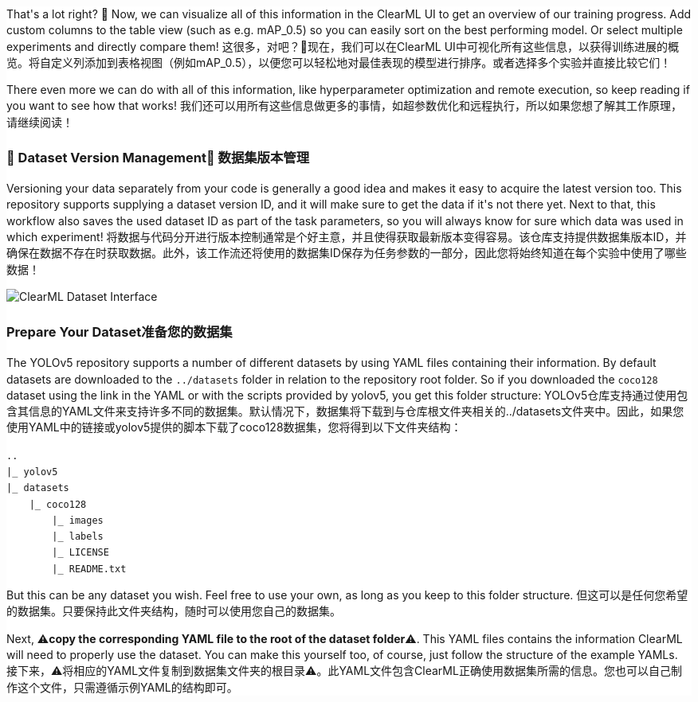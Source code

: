 That's a lot right? 🤯 Now, we can visualize all of this information in the ClearML UI to get an overview of our training progress. Add custom columns to the table view (such as e.g. mAP_0.5) so you can easily sort on the best performing model. Or select multiple experiments and directly compare them!
这很多，对吧？🤯现在，我们可以在ClearML UI中可视化所有这些信息，以获得训练进展的概览。将自定义列添加到表格视图（例如mAP_0.5），以便您可以轻松地对最佳表现的模型进行排序。或者选择多个实验并直接比较它们！


There even more we can do with all of this information, like hyperparameter optimization and remote execution, so keep reading if you want to see how that works!
我们还可以用所有这些信息做更多的事情，如超参数优化和远程执行，所以如果您想了解其工作原理，请继续阅读！


### 🔗 Dataset Version Management🔗 数据集版本管理


Versioning your data separately from your code is generally a good idea and makes it easy to acquire the latest version too. This repository supports supplying a dataset version ID, and it will make sure to get the data if it's not there yet. Next to that, this workflow also saves the used dataset ID as part of the task parameters, so you will always know for sure which data was used in which experiment!
将数据与代码分开进行版本控制通常是个好主意，并且使得获取最新版本变得容易。该仓库支持提供数据集版本ID，并确保在数据不存在时获取数据。此外，该工作流还将使用的数据集ID保存为任务参数的一部分，因此您将始终知道在每个实验中使用了哪些数据！


![ClearML Dataset Interface](https://github.com/thepycoder/clearml_screenshots/raw/main/clearml_data.gif)

### Prepare Your Dataset准备您的数据集


The YOLOv5 repository supports a number of different datasets by using YAML files containing their information. By default datasets are downloaded to the `../datasets` folder in relation to the repository root folder. So if you downloaded the `coco128` dataset using the link in the YAML or with the scripts provided by yolov5, you get this folder structure:
YOLOv5仓库支持通过使用包含其信息的YAML文件来支持许多不同的数据集。默认情况下，数据集将下载到与仓库根文件夹相关的../datasets文件夹中。因此，如果您使用YAML中的链接或yolov5提供的脚本下载了coco128数据集，您将得到以下文件夹结构：


```
..
|_ yolov5
|_ datasets
    |_ coco128
        |_ images
        |_ labels
        |_ LICENSE
        |_ README.txt
```

But this can be any dataset you wish. Feel free to use your own, as long as you keep to this folder structure.
但这可以是任何您希望的数据集。只要保持此文件夹结构，随时可以使用您自己的数据集。


Next, ⚠️**copy the corresponding YAML file to the root of the dataset folder**⚠️. This YAML files contains the information ClearML will need to properly use the dataset. You can make this yourself too, of course, just follow the structure of the example YAMLs.
接下来，⚠️将相应的YAML文件复制到数据集文件夹的根目录⚠️。此YAML文件包含ClearML正确使用数据集所需的信息。您也可以自己制作这个文件，只需遵循示例YAML的结构即可。

